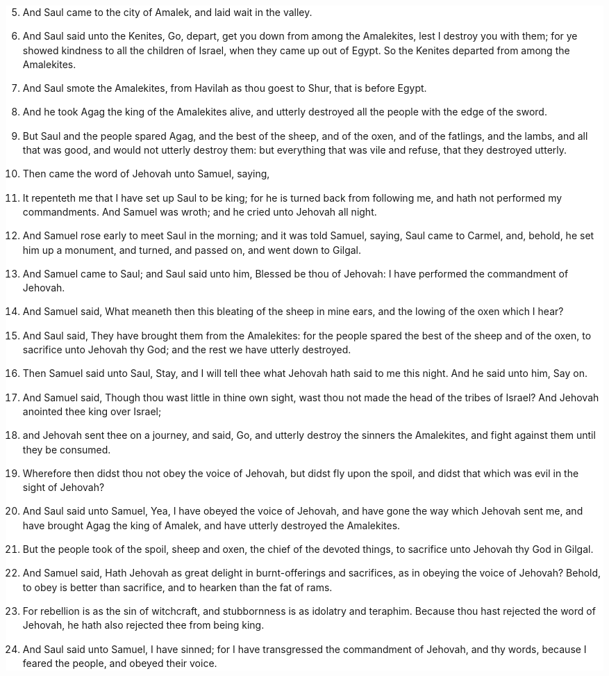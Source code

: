 5. And Saul came to the city of Amalek, and laid wait in the valley.

6. And Saul said unto the Kenites, Go, depart, get you down from among the Amalekites, lest I destroy you with them; for ye showed kindness to all the children of Israel, when they came up out of Egypt. So the Kenites departed from among the Amalekites.

7. And Saul smote the Amalekites, from Havilah as thou goest to Shur, that is before Egypt.

8. And he took Agag the king of the Amalekites alive, and utterly destroyed all the people with the edge of the sword.

9. But Saul and the people spared Agag, and the best of the sheep, and of the oxen, and of the fatlings, and the lambs, and all that was good, and would not utterly destroy them: but everything that was vile and refuse, that they destroyed utterly.

10. Then came the word of Jehovah unto Samuel, saying,

11. It repenteth me that I have set up Saul to be king; for he is turned back from following me, and hath not performed my commandments. And Samuel was wroth; and he cried unto Jehovah all night.

12. And Samuel rose early to meet Saul in the morning; and it was told Samuel, saying, Saul came to Carmel, and, behold, he set him up a monument, and turned, and passed on, and went down to Gilgal.

13. And Samuel came to Saul; and Saul said unto him, Blessed be thou of Jehovah: I have performed the commandment of Jehovah.

14. And Samuel said, What meaneth then this bleating of the sheep in mine ears, and the lowing of the oxen which I hear?

15. And Saul said, They have brought them from the Amalekites: for the people spared the best of the sheep and of the oxen, to sacrifice unto Jehovah thy God; and the rest we have utterly destroyed.

16. Then Samuel said unto Saul, Stay, and I will tell thee what Jehovah hath said to me this night. And he said unto him, Say on.

17. And Samuel said, Though thou wast little in thine own sight, wast thou not made the head of the tribes of Israel? And Jehovah anointed thee king over Israel;

18. and Jehovah sent thee on a journey, and said, Go, and utterly destroy the sinners the Amalekites, and fight against them until they be consumed.

19. Wherefore then didst thou not obey the voice of Jehovah, but didst fly upon the spoil, and didst that which was evil in the sight of Jehovah?

20. And Saul said unto Samuel, Yea, I have obeyed the voice of Jehovah, and have gone the way which Jehovah sent me, and have brought Agag the king of Amalek, and have utterly destroyed the Amalekites.

21. But the people took of the spoil, sheep and oxen, the chief of the devoted things, to sacrifice unto Jehovah thy God in Gilgal.

22. And Samuel said, Hath Jehovah as great delight in burnt-offerings and sacrifices, as in obeying the voice of Jehovah? Behold, to obey is better than sacrifice, and to hearken than the fat of rams.

23. For rebellion is as the sin of witchcraft, and stubbornness is as idolatry and teraphim. Because thou hast rejected the word of Jehovah, he hath also rejected thee from being king.

24. And Saul said unto Samuel, I have sinned; for I have transgressed the commandment of Jehovah, and thy words, because I feared the people, and obeyed their voice.
